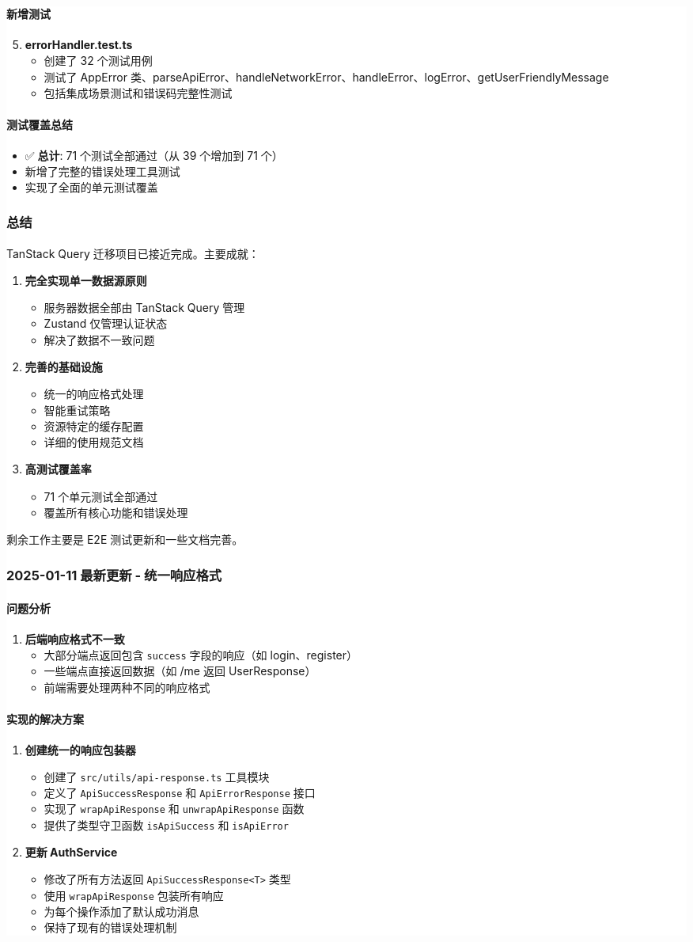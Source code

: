 #### 新增测试
5. **errorHandler.test.ts**
   - 创建了 32 个测试用例
   - 测试了 AppError 类、parseApiError、handleNetworkError、handleError、logError、getUserFriendlyMessage
   - 包括集成场景测试和错误码完整性测试

#### 测试覆盖总结
- ✅ **总计**: 71 个测试全部通过（从 39 个增加到 71 个）
- 新增了完整的错误处理工具测试
- 实现了全面的单元测试覆盖

### 总结

TanStack Query 迁移项目已接近完成。主要成就：

1. **完全实现单一数据源原则**
   - 服务器数据全部由 TanStack Query 管理
   - Zustand 仅管理认证状态
   - 解决了数据不一致问题

2. **完善的基础设施**
   - 统一的响应格式处理
   - 智能重试策略
   - 资源特定的缓存配置
   - 详细的使用规范文档

3. **高测试覆盖率**
   - 71 个单元测试全部通过
   - 覆盖所有核心功能和错误处理

剩余工作主要是 E2E 测试更新和一些文档完善。

### 2025-01-11 最新更新 - 统一响应格式

#### 问题分析
1. **后端响应格式不一致**
   - 大部分端点返回包含 `success` 字段的响应（如 login、register）
   - 一些端点直接返回数据（如 /me 返回 UserResponse）
   - 前端需要处理两种不同的响应格式

#### 实现的解决方案
1. **创建统一的响应包装器**
   - 创建了 `src/utils/api-response.ts` 工具模块
   - 定义了 `ApiSuccessResponse` 和 `ApiErrorResponse` 接口
   - 实现了 `wrapApiResponse` 和 `unwrapApiResponse` 函数
   - 提供了类型守卫函数 `isApiSuccess` 和 `isApiError`

2. **更新 AuthService**
   - 修改了所有方法返回 `ApiSuccessResponse<T>` 类型
   - 使用 `wrapApiResponse` 包装所有响应
   - 为每个操作添加了默认成功消息
   - 保持了现有的错误处理机制
